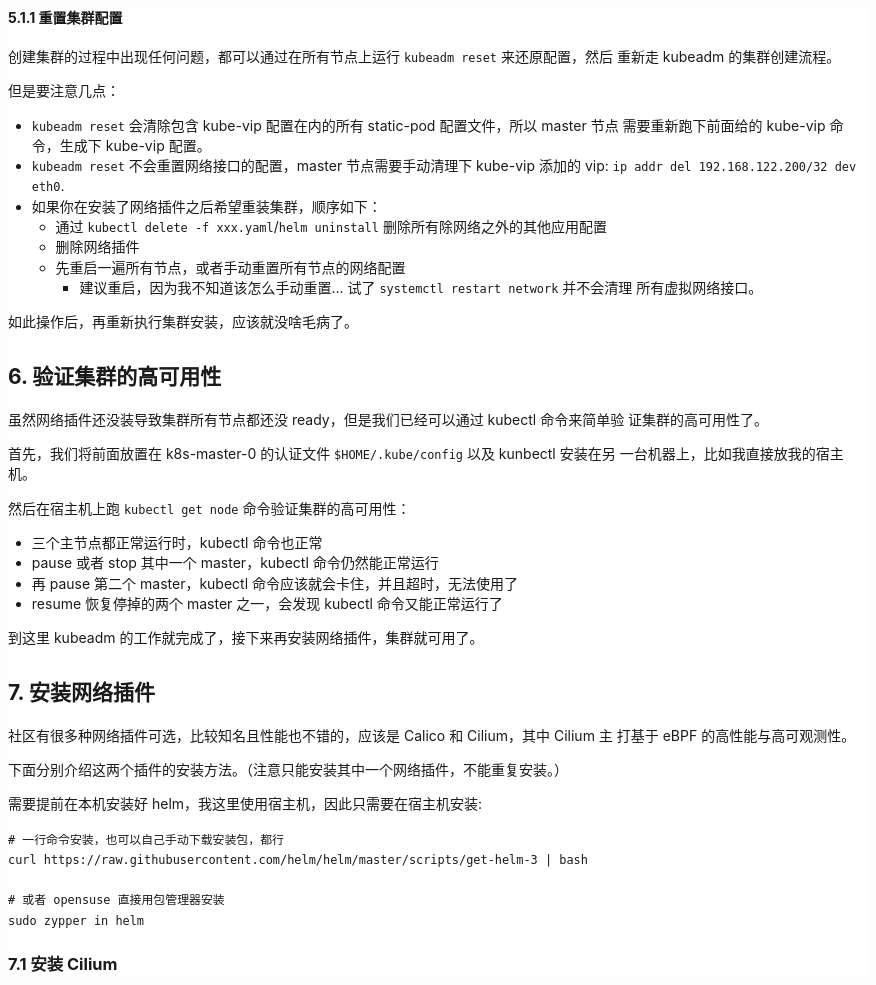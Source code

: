 #### 5.1.1 重置集群配置

创建集群的过程中出现任何问题，都可以通过在所有节点上运行 `kubeadm reset` 来还原配置，然后
重新走 kubeadm 的集群创建流程。

但是要注意几点：

- `kubeadm reset` 会清除包含 kube-vip 配置在内的所有 static-pod 配置文件，所以 master 节点
  需要重新跑下前面给的 kube-vip 命令，生成下 kube-vip 配置。
- `kubeadm reset` 不会重置网络接口的配置，master 节点需要手动清理下 kube-vip 添加的 vip:
  `ip addr del 192.168.122.200/32 dev eth0`.
- 如果你在安装了网络插件之后希望重装集群，顺序如下：
  - 通过 `kubectl delete -f xxx.yaml`/`helm uninstall` 删除所有除网络之外的其他应用配置
  - 删除网络插件
  - 先重启一遍所有节点，或者手动重置所有节点的网络配置
    - 建议重启，因为我不知道该怎么手动重置... 试了 `systemctl restart network` 并不会清理
      所有虚拟网络接口。

如此操作后，再重新执行集群安装，应该就没啥毛病了。

## 6. 验证集群的高可用性

虽然网络插件还没装导致集群所有节点都还没 ready，但是我们已经可以通过 kubectl 命令来简单验
证集群的高可用性了。

首先，我们将前面放置在 k8s-master-0 的认证文件 `$HOME/.kube/config` 以及 kunbectl 安装在另
一台机器上，比如我直接放我的宿主机。

然后在宿主机上跑 `kubectl get node` 命令验证集群的高可用性：

- 三个主节点都正常运行时，kubectl 命令也正常
- pause 或者 stop 其中一个 master，kubectl 命令仍然能正常运行
- 再 pause 第二个 master，kubectl 命令应该就会卡住，并且超时，无法使用了
- resume 恢复停掉的两个 master 之一，会发现 kubectl 命令又能正常运行了

到这里 kubeadm 的工作就完成了，接下来再安装网络插件，集群就可用了。

## 7. 安装网络插件

社区有很多种网络插件可选，比较知名且性能也不错的，应该是 Calico 和 Cilium，其中 Cilium 主
打基于 eBPF 的高性能与高可观测性。

下面分别介绍这两个插件的安装方法。（注意只能安装其中一个网络插件，不能重复安装。）

需要提前在本机安装好 helm，我这里使用宿主机，因此只需要在宿主机安装:

```shell
# 一行命令安装，也可以自己手动下载安装包，都行
curl https://raw.githubusercontent.com/helm/helm/master/scripts/get-helm-3 | bash

# 或者 opensuse 直接用包管理器安装
sudo zypper in helm
```

### 7.1 安装 Cilium
